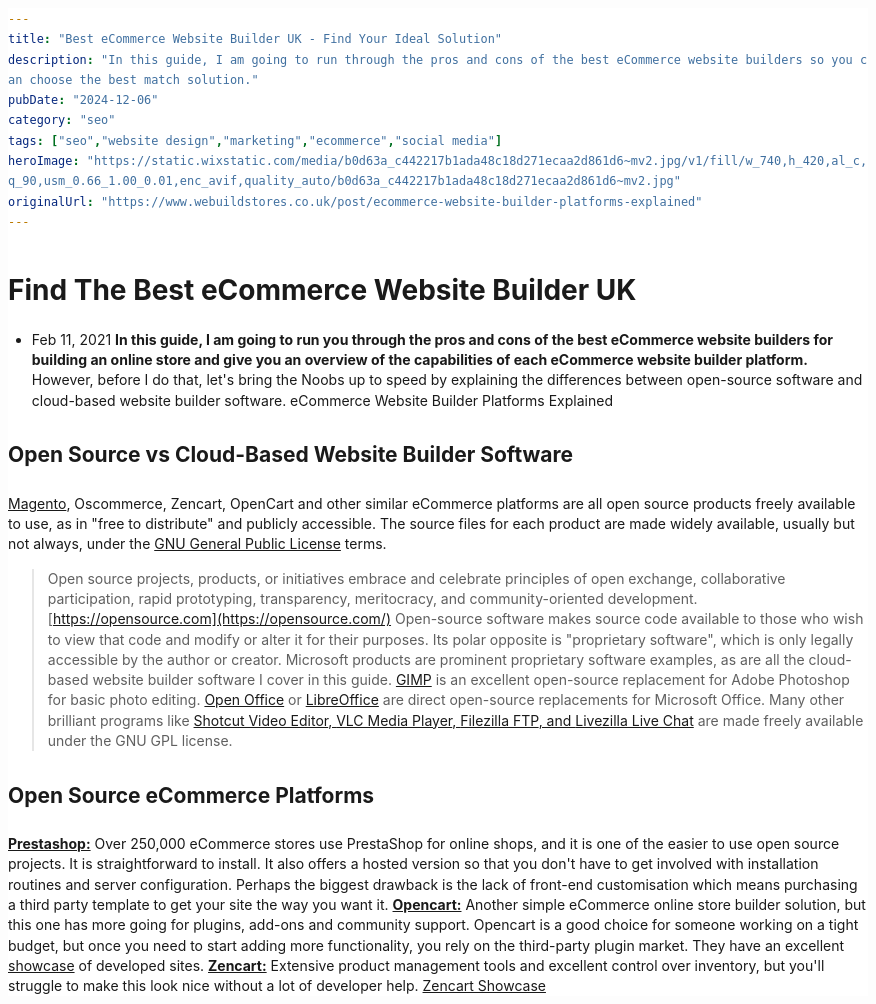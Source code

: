 ```yaml
---
title: "Best eCommerce Website Builder UK - Find Your Ideal Solution"
description: "In this guide, I am going to run through the pros and cons of the best eCommerce website builders so you can choose the best match solution."
pubDate: "2024-12-06"
category: "seo"
tags: ["seo","website design","marketing","ecommerce","social media"]
heroImage: "https://static.wixstatic.com/media/b0d63a_c442217b1ada48c18d271ecaa2d861d6~mv2.jpg/v1/fill/w_740,h_420,al_c,q_90,usm_0.66_1.00_0.01,enc_avif,quality_auto/b0d63a_c442217b1ada48c18d271ecaa2d861d6~mv2.jpg"
originalUrl: "https://www.webuildstores.co.uk/post/ecommerce-website-builder-platforms-explained"
---
```


# Find The Best eCommerce Website Builder UK
 * Feb 11, 2021
**In this guide, I am going to run you through the pros and cons of the best eCommerce website builders for building an online store and give you an overview of the capabilities of each eCommerce website builder platform.**
However, before I do that, let's bring the Noobs up to speed by explaining the differences between open-source software and cloud-based website builder software.
eCommerce Website Builder Platforms Explained
## Open Source vs Cloud-Based Website Builder Software
###
[Magento](https://www.webuildstores.co.uk/magento-website-design), Oscommerce, Zencart, OpenCart and other similar eCommerce platforms are all open source products freely available to use, as in "free to distribute" and publicly accessible. The source files for each product are made widely available, usually but not always, under the [GNU General Public License](https://en.wikipedia.org/wiki/GNU_General_Public_License) terms.
> Open source projects, products, or initiatives embrace and celebrate principles of open exchange, collaborative participation, rapid prototyping, transparency, meritocracy, and community-oriented development. [https://opensource.com](https://opensource.com/)
Open-source software makes source code available to those who wish to view that code and modify or alter it for their purposes. Its polar opposite is "proprietary software", which is only legally accessible by the author or creator. Microsoft products are prominent proprietary software examples, as are all the cloud-based website builder software I cover in this guide.
[GIMP](https://www.gimp.org/) is an excellent open-source replacement for Adobe Photoshop for basic photo editing. [Open Office](http://www.openoffice.org/) or [LibreOffice](https://www.libreoffice.org/) are direct open-source replacements for Microsoft Office. Many other brilliant programs like [Shotcut Video Editor](http://www.shotcut.org/)[, ](https://manage.wix.com/)[VLC Media Player](https://www.videolan.org/vlc/index.en-GB.html)[, ](https://manage.wix.com/)[Filezilla FTP](https://filezilla-project.org/)[, and ](https://manage.wix.com/)[Livezilla Live Chat](https://www.livezilla.net/home/en/) are made freely available under the GNU GPL license.
## Open Source eCommerce Platforms
###
[**Prestashop:**](https://www.prestashop.com/en) Over 250,000 eCommerce stores use PrestaShop for online shops, and it is one of the easier to use open source projects. It is straightforward to install. It also offers a hosted version so that you don't have to get involved with installation routines and server configuration.
Perhaps the biggest drawback is the lack of front-end customisation which means purchasing a third party template to get your site the way you want it.
[**Opencart:**](https://www.opencart.com/) Another simple eCommerce online store builder solution, but this one has more going for plugins, add-ons and community support.
Opencart is a good choice for someone working on a tight budget, but once you need to start adding more functionality, you rely on the third-party plugin market. They have an excellent[ showcase](https://www.opencart.com/index.php?route=cms/showcase) of developed sites.
[**Zencart:**](https://www.zen-cart.com/) Extensive product management tools and excellent control over inventory, but you'll struggle to make this look nice without a lot of developer help. [Zencart Showcase](https://www.zen-cart.com/showcase.php)